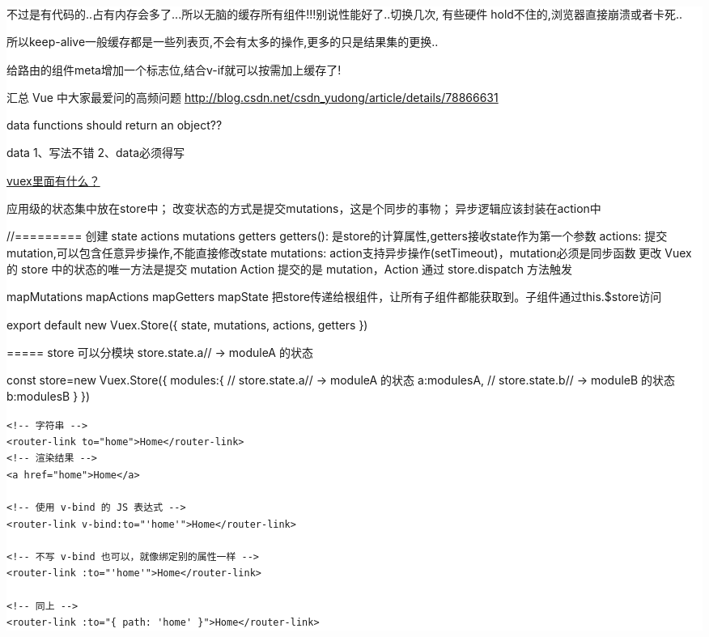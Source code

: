 不过是有代码的..占有内存会多了...所以无脑的缓存所有组件!!!别说性能好了..切换几次,
有些硬件 hold不住的,浏览器直接崩溃或者卡死..

所以keep-alive一般缓存都是一些列表页,不会有太多的操作,更多的只是结果集的更换..

给路由的组件meta增加一个标志位,结合v-if就可以按需加上缓存了!

汇总 Vue 中大家最爱问的高频问题
http://blog.csdn.net/csdn_yudong/article/details/78866631

data functions should return an object??

data 1、写法不错 2、data必须得写


[vuex里面有什么？](https://www.cnblogs.com/xiaohuochai/p/7554127.html)

应用级的状态集中放在store中； 
改变状态的方式是提交mutations，这是个同步的事物； 
异步逻辑应该封装在action中

//=========
创建 state actions mutations getters
getters(): 是store的计算属性,getters接收state作为第一个参数
actions: 提交mutation,可以包含任意异步操作,不能直接修改state
mutations: action支持异步操作(setTimeout)，mutation必须是同步函数
更改 Vuex 的 store 中的状态的唯一方法是提交 mutation
Action 提交的是 mutation，Action 通过 store.dispatch 方法触发


mapMutations
mapActions
mapGetters
mapState
把store传递给根组件，让所有子组件都能获取到。子组件通过this.$store访问

export default new Vuex.Store({
	state,
	mutations,
	actions,
	getters
})

===== store 可以分模块
store.state.a// -> moduleA 的状态

const store=new Vuex.Store({
   modules:{
	   	// store.state.a// -> moduleA 的状态
		a:modulesA,
		// store.state.b// -> moduleB 的状态
		b:modulesB
   }
})

```
<!-- 字符串 -->
<router-link to="home">Home</router-link>
<!-- 渲染结果 -->
<a href="home">Home</a>

<!-- 使用 v-bind 的 JS 表达式 -->
<router-link v-bind:to="'home'">Home</router-link>

<!-- 不写 v-bind 也可以，就像绑定别的属性一样 -->
<router-link :to="'home'">Home</router-link>

<!-- 同上 -->
<router-link :to="{ path: 'home' }">Home</router-link>

```